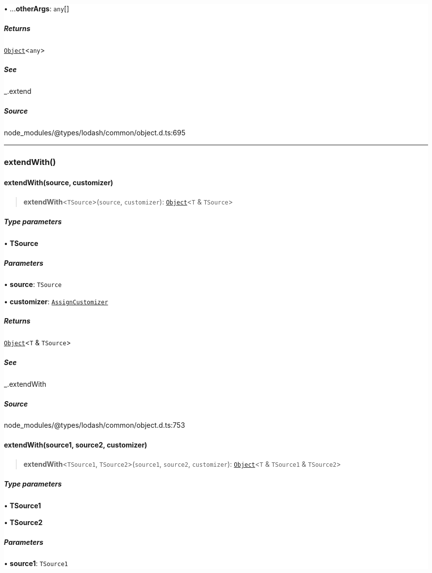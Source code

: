 • ...**otherArgs**: `any`[]

##### Returns

[`Object`](Object.md)\<`any`\>

##### See

\_.extend

##### Source

node_modules/@types/lodash/common/object.d.ts:695

---

### extendWith()

#### extendWith(source, customizer)

> **extendWith**\<`TSource`\>(`source`, `customizer`): [`Object`](Object.md)\<`T` & `TSource`\>

##### Type parameters

• **TSource**

##### Parameters

• **source**: `TSource`

• **customizer**: [`AssignCustomizer`](../type-aliases/AssignCustomizer.md)

##### Returns

[`Object`](Object.md)\<`T` & `TSource`\>

##### See

\_.extendWith

##### Source

node_modules/@types/lodash/common/object.d.ts:753

#### extendWith(source1, source2, customizer)

> **extendWith**\<`TSource1`, `TSource2`\>(`source1`, `source2`, `customizer`):
> [`Object`](Object.md)\<`T` & `TSource1` & `TSource2`\>

##### Type parameters

• **TSource1**

• **TSource2**

##### Parameters

• **source1**: `TSource1`
